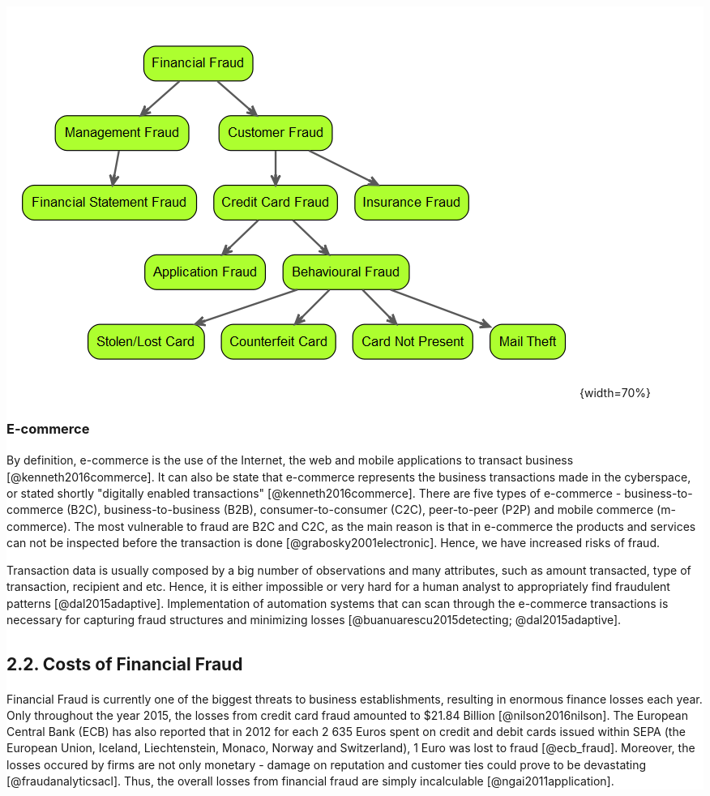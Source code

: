 ![Financial Fraud Types (Source: Own Depiction)](figures/fraud_hierarchy.png){width=70%}

### E-commerce

By definition, e-commerce is the use of the Internet, the web and mobile applications to transact business [@kenneth2016commerce]. It can also be state that e-commerce represents the business transactions made in the cyberspace, or stated shortly "digitally enabled transactions" [@kenneth2016commerce]. There are five types of e-commerce - business-to-commerce (B2C), business-to-business (B2B), consumer-to-consumer (C2C), peer-to-peer (P2P) and mobile commerce (m-commerce). The most vulnerable to fraud are B2C and C2C, as the main reason is that in e-commerce the products and services can not be inspected before the transaction is done [@grabosky2001electronic]. Hence, we have increased risks of fraud. 

Transaction data is usually composed by a big number of observations and many attributes, such as amount transacted, type of transaction, recipient and etc. Hence, it is either impossible or very hard for a human analyst to appropriately find fraudulent patterns [@dal2015adaptive]. Implementation of automation systems that can scan through the e-commerce transactions is necessary for capturing fraud structures and minimizing losses [@buanuarescu2015detecting; @dal2015adaptive].

## 2.2. Costs of Financial Fraud

Financial Fraud is currently one of the biggest threats to business establishments, resulting in enormous finance losses each year. Only throughout the year 2015, the losses from credit card fraud amounted to $21.84 Billion [@nilson2016nilson]. The European Central Bank (ECB) has also reported that in 2012 for each 2 635 Euros spent on credit and debit cards issued within SEPA (the European Union, Iceland, Liechtenstein, Monaco, Norway and Switzerland), 1 Euro was lost to fraud [@ecb_fraud]. Moreover, the losses occured by firms are not only monetary - damage on reputation and customer ties could prove to be devastating [@fraudanalyticsacl]. Thus, the overall losses from financial fraud are simply incalculable [@ngai2011application]. 

